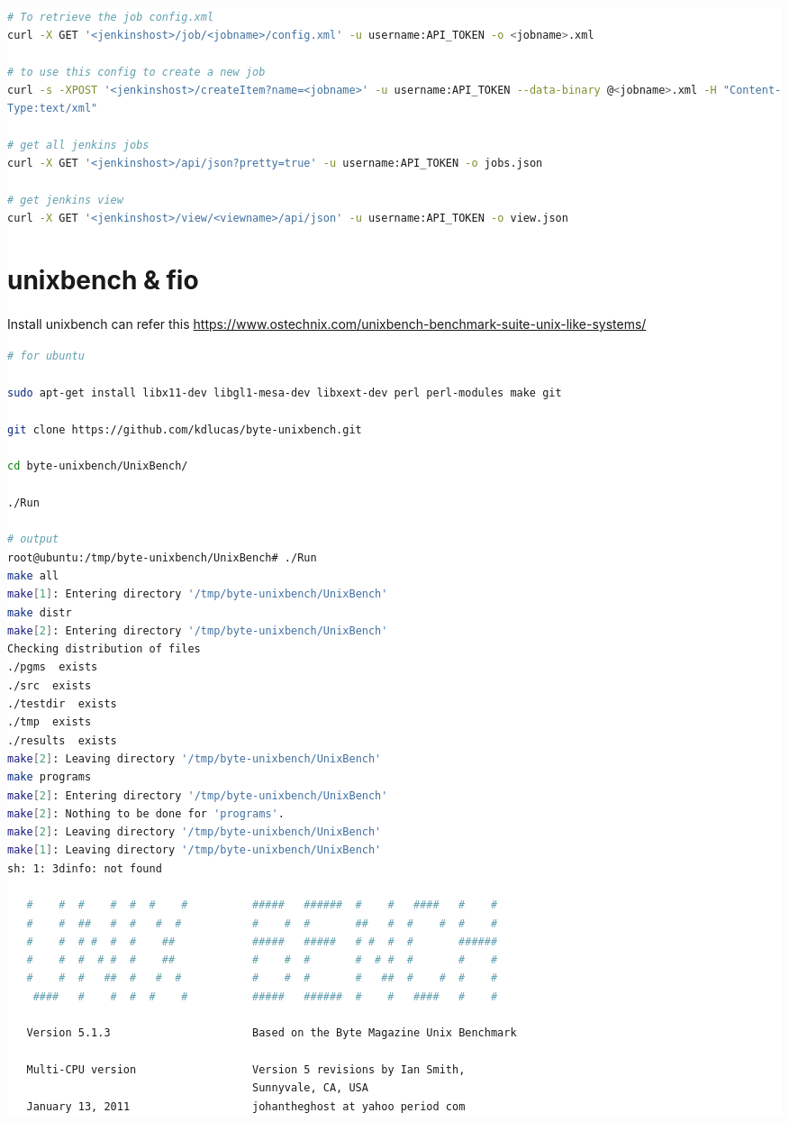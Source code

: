 ```bash
# To retrieve the job config.xml
curl -X GET '<jenkinshost>/job/<jobname>/config.xml' -u username:API_TOKEN -o <jobname>.xml

# to use this config to create a new job
curl -s -XPOST '<jenkinshost>/createItem?name=<jobname>' -u username:API_TOKEN --data-binary @<jobname>.xml -H "Content-Type:text/xml"

# get all jenkins jobs
curl -X GET '<jenkinshost>/api/json?pretty=true' -u username:API_TOKEN -o jobs.json

# get jenkins view
curl -X GET '<jenkinshost>/view/<viewname>/api/json' -u username:API_TOKEN -o view.json
```

# unixbench & fio
Install unixbench can refer this https://www.ostechnix.com/unixbench-benchmark-suite-unix-like-systems/

```bash
# for ubuntu

sudo apt-get install libx11-dev libgl1-mesa-dev libxext-dev perl perl-modules make git

git clone https://github.com/kdlucas/byte-unixbench.git

cd byte-unixbench/UnixBench/

./Run

# output 
root@ubuntu:/tmp/byte-unixbench/UnixBench# ./Run 
make all
make[1]: Entering directory '/tmp/byte-unixbench/UnixBench'
make distr
make[2]: Entering directory '/tmp/byte-unixbench/UnixBench'
Checking distribution of files
./pgms  exists
./src  exists
./testdir  exists
./tmp  exists
./results  exists
make[2]: Leaving directory '/tmp/byte-unixbench/UnixBench'
make programs
make[2]: Entering directory '/tmp/byte-unixbench/UnixBench'
make[2]: Nothing to be done for 'programs'.
make[2]: Leaving directory '/tmp/byte-unixbench/UnixBench'
make[1]: Leaving directory '/tmp/byte-unixbench/UnixBench'
sh: 1: 3dinfo: not found

   #    #  #    #  #  #    #          #####   ######  #    #   ####   #    #
   #    #  ##   #  #   #  #           #    #  #       ##   #  #    #  #    #
   #    #  # #  #  #    ##            #####   #####   # #  #  #       ######
   #    #  #  # #  #    ##            #    #  #       #  # #  #       #    #
   #    #  #   ##  #   #  #           #    #  #       #   ##  #    #  #    #
    ####   #    #  #  #    #          #####   ######  #    #   ####   #    #

   Version 5.1.3                      Based on the Byte Magazine Unix Benchmark

   Multi-CPU version                  Version 5 revisions by Ian Smith,
                                      Sunnyvale, CA, USA
   January 13, 2011                   johantheghost at yahoo period com

```